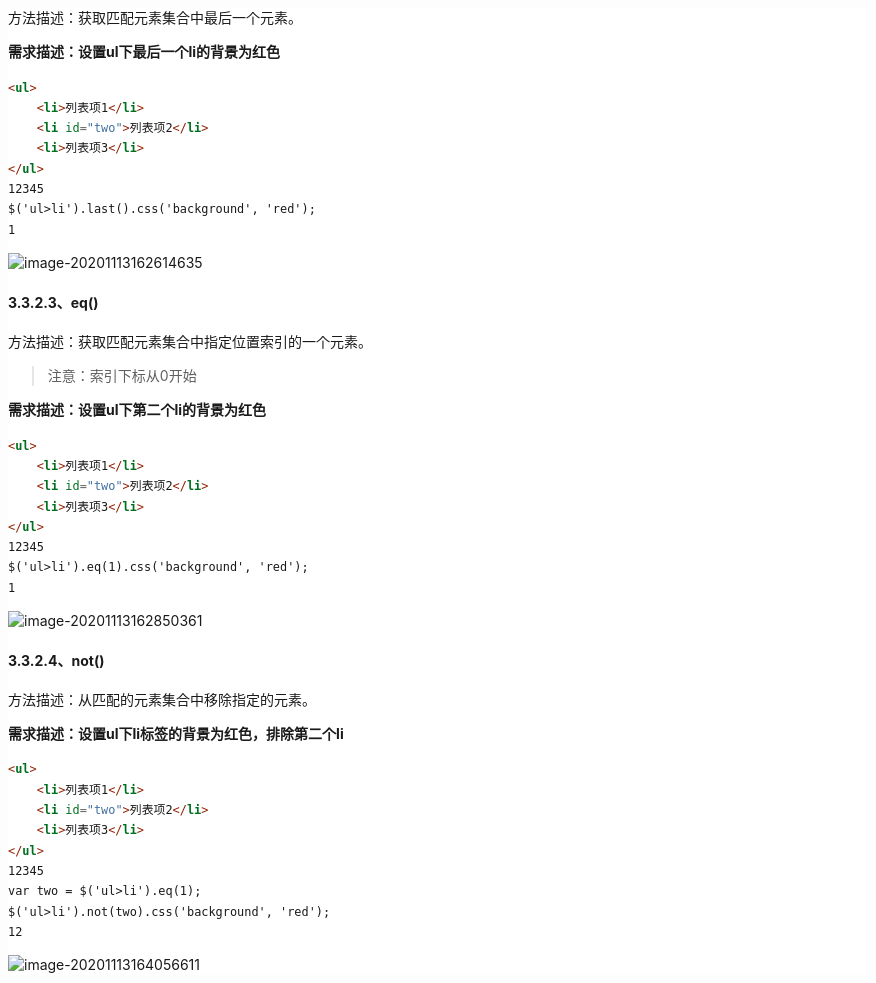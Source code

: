 方法描述：获取匹配元素集合中最后一个元素。

**需求描述：设置ul下最后一个li的背景为红色**

```html
<ul>
    <li>列表项1</li>
    <li id="two">列表项2</li>
    <li>列表项3</li>
</ul>
12345
$('ul>li').last().css('background', 'red');
1
```

![image-20201113162614635](https://gaoziman.oss-cn-hangzhou.aliyuncs.com/img/13f1d164a5672a734c5f1451a4941901.png)

#### 3.3.2.3、eq()

方法描述：获取匹配元素集合中指定位置索引的一个元素。

> 注意：索引下标从0开始

**需求描述：设置ul下第二个li的背景为红色**

```html
<ul>
    <li>列表项1</li>
    <li id="two">列表项2</li>
    <li>列表项3</li>
</ul>
12345
$('ul>li').eq(1).css('background', 'red');
1
```

![image-20201113162850361](https://gaoziman.oss-cn-hangzhou.aliyuncs.com/img/783bff906c24c7b4247f8aa205ecaa99.png)

#### 3.3.2.4、not()

方法描述：从匹配的元素集合中移除指定的元素。

**需求描述：设置ul下li标签的背景为红色，排除第二个li**

```html
<ul>
    <li>列表项1</li>
    <li id="two">列表项2</li>
    <li>列表项3</li>
</ul>
12345
var two = $('ul>li').eq(1);
$('ul>li').not(two).css('background', 'red');
12
```

![image-20201113164056611](https://gaoziman.oss-cn-hangzhou.aliyuncs.com/img/2564412235a93162d9ea6c52fbf6faa5.png)
